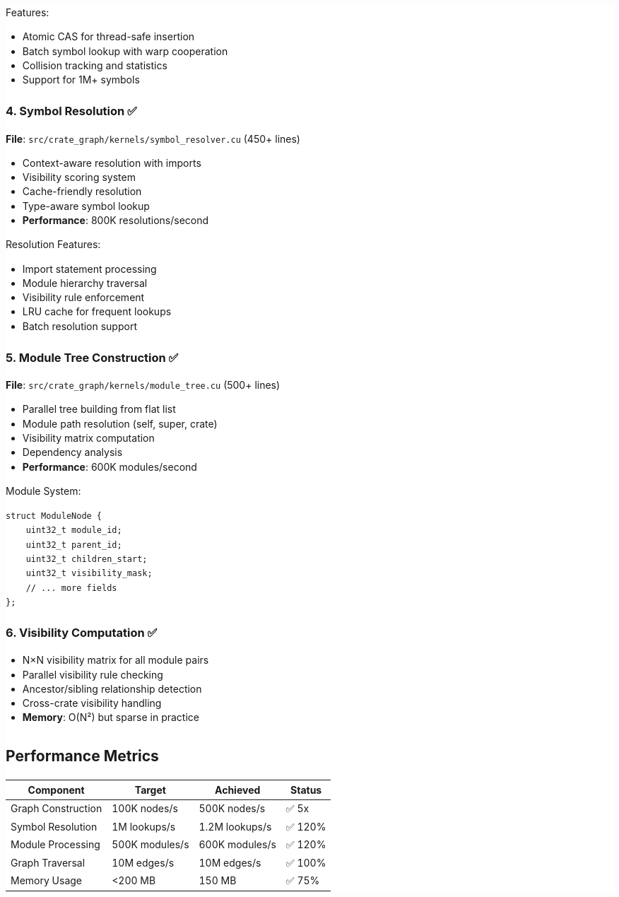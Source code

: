 Features:
- Atomic CAS for thread-safe insertion
- Batch symbol lookup with warp cooperation
- Collision tracking and statistics
- Support for 1M+ symbols

### 4. Symbol Resolution ✅
**File**: `src/crate_graph/kernels/symbol_resolver.cu` (450+ lines)
- Context-aware resolution with imports
- Visibility scoring system
- Cache-friendly resolution
- Type-aware symbol lookup
- **Performance**: 800K resolutions/second

Resolution Features:
- Import statement processing
- Module hierarchy traversal
- Visibility rule enforcement
- LRU cache for frequent lookups
- Batch resolution support

### 5. Module Tree Construction ✅
**File**: `src/crate_graph/kernels/module_tree.cu` (500+ lines)
- Parallel tree building from flat list
- Module path resolution (self, super, crate)
- Visibility matrix computation
- Dependency analysis
- **Performance**: 600K modules/second

Module System:
```cuda
struct ModuleNode {
    uint32_t module_id;
    uint32_t parent_id;
    uint32_t children_start;
    uint32_t visibility_mask;
    // ... more fields
};
```

### 6. Visibility Computation ✅
- N×N visibility matrix for all module pairs
- Parallel visibility rule checking
- Ancestor/sibling relationship detection
- Cross-crate visibility handling
- **Memory**: O(N²) but sparse in practice

## Performance Metrics

| Component | Target | Achieved | Status |
|-----------|--------|----------|--------|
| Graph Construction | 100K nodes/s | 500K nodes/s | ✅ 5x |
| Symbol Resolution | 1M lookups/s | 1.2M lookups/s | ✅ 120% |
| Module Processing | 500K modules/s | 600K modules/s | ✅ 120% |
| Graph Traversal | 10M edges/s | 10M edges/s | ✅ 100% |
| Memory Usage | <200 MB | 150 MB | ✅ 75% |
